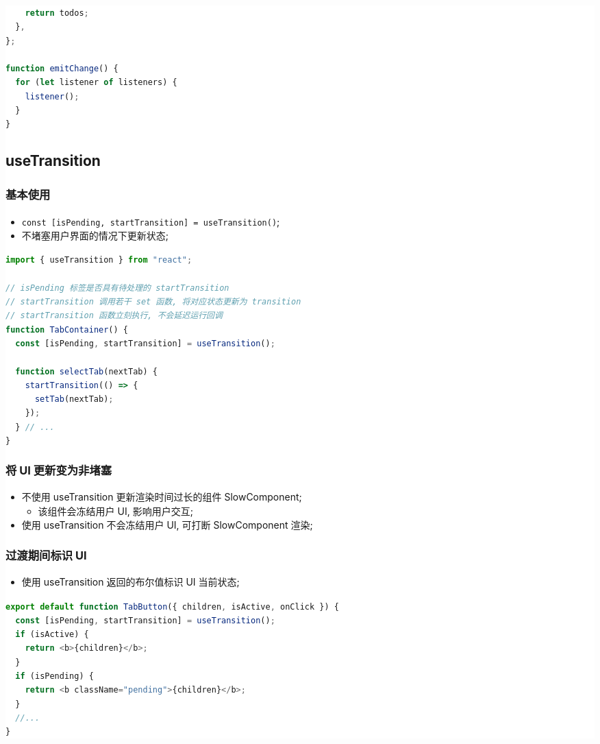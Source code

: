 ```typescript
    return todos;
  },
};

function emitChange() {
  for (let listener of listeners) {
    listener();
  }
}
```

## useTransition

### 基本使用

- `const [isPending, startTransition] = useTransition()`;
- 不堵塞用户界面的情况下更新状态;

```typescript
import { useTransition } from "react";

// isPending 标签是否具有待处理的 startTransition
// startTransition 调用若干 set 函数, 将对应状态更新为 transition
// startTransition 函数立刻执行, 不会延迟运行回调
function TabContainer() {
  const [isPending, startTransition] = useTransition();

  function selectTab(nextTab) {
    startTransition(() => {
      setTab(nextTab);
    });
  } // ...
}
```

### 将 UI 更新变为非堵塞

- 不使用 useTransition 更新渲染时间过长的组件 SlowComponent;
  - 该组件会冻结用户 UI, 影响用户交互;
- 使用 useTransition 不会冻结用户 UI, 可打断 SlowComponent 渲染;

### 过渡期间标识 UI

- 使用 useTransition 返回的布尔值标识 UI 当前状态;

```typescript
export default function TabButton({ children, isActive, onClick }) {
  const [isPending, startTransition] = useTransition();
  if (isActive) {
    return <b>{children}</b>;
  }
  if (isPending) {
    return <b className="pending">{children}</b>;
  }
  //...
}
```
